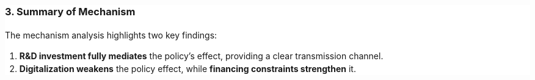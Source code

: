 
### 3. Summary of Mechanism  

The mechanism analysis highlights two key findings:  
1. **R&D investment fully mediates** the policy’s effect, providing a clear transmission channel.  
2. **Digitalization weakens** the policy effect, while **financing constraints strengthen** it.  

